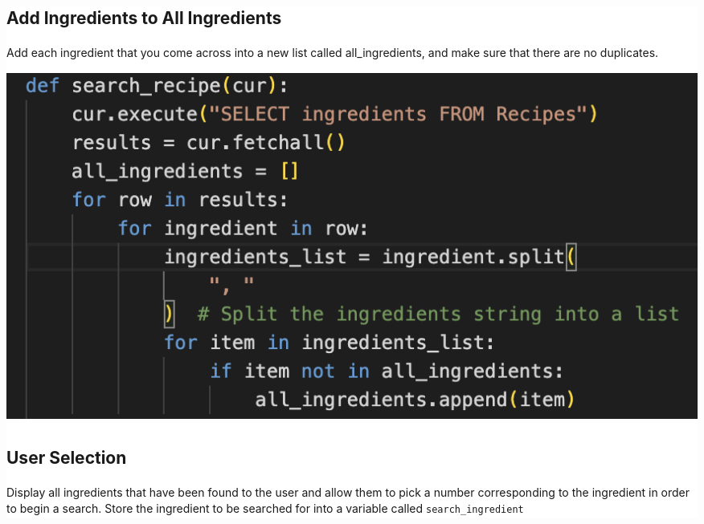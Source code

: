 ## Add Ingredients to All Ingredients

Add each ingredient that you come across into a new list called all_ingredients, and make sure that there are no duplicates.

![step 2](./exercise_1.6/p4step2.png)

## User Selection

Display all ingredients that have been found to the user and allow them to pick a number corresponding to the ingredient in order to begin a search. Store the ingredient to be searched for into a variable called `search_ingredient`
